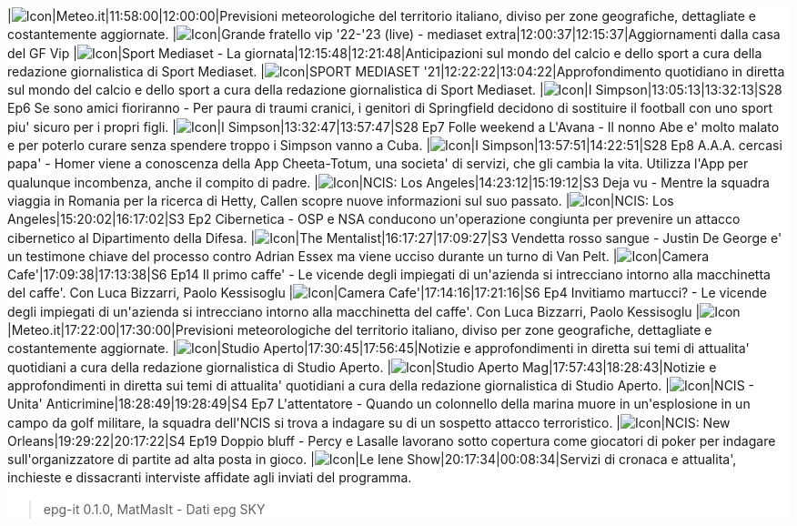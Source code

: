 |![Icon](https://guidatv.sky.it/uuid/7432184c-2a44-407d-bb70-ad3224e207b5/cover?md5ChecksumParam=ea4922c517197fce402c37c11d9e9803)|Meteo.it|11:58:00|12:00:00|Previsioni meteorologiche del territorio italiano, diviso per zone geografiche, dettagliate e costantemente aggiornate.
|![Icon](https://guidatv.sky.it/uuid/a6aca096-4ae0-41e5-9d82-cc4641468d6e/cover?md5ChecksumParam=36e82f12a9102827707459577c66615a)|Grande fratello vip &#039;22-&#039;23 (live) - mediaset extra|12:00:37|12:15:37|Aggiornamenti dalla casa del GF Vip
|![Icon](https://guidatv.sky.it/uuid/d0b69633-706c-4988-89ed-a68db111d2ad/cover?md5ChecksumParam=205b4eb5af9f6469960c8f4a81f726da)|Sport Mediaset - La giornata|12:15:48|12:21:48|Anticipazioni sul mondo del calcio e dello sport a cura della redazione giornalistica di Sport Mediaset.
|![Icon](https://guidatv.sky.it/uuid/5bae748a-1b62-4785-bf80-fc8d9815c8e1/cover?md5ChecksumParam=01cbe3ae7032b33bd7ff4e13d9b71f70)|SPORT MEDIASET &#039;21|12:22:22|13:04:22|Approfondimento quotidiano in diretta sul mondo del calcio e dello sport a cura della redazione giornalistica di Sport Mediaset.
|![Icon](https://guidatv.sky.it/uuid/e25ddc9c-c2e8-4b47-97af-befd52afd9a7/cover?md5ChecksumParam=a81c70d7957c1d671922f770e23ea69b)|I Simpson|13:05:13|13:32:13|S28 Ep6 Se sono amici fioriranno - Per paura di traumi cranici, i genitori di Springfield decidono di sostituire il football con uno sport piu&#039; sicuro per i propri figli.
|![Icon](https://guidatv.sky.it/uuid/51e6edcb-fd64-4726-9441-f3e254dceb32/cover?md5ChecksumParam=a81c70d7957c1d671922f770e23ea69b)|I Simpson|13:32:47|13:57:47|S28 Ep7 Folle weekend a L&#039;Avana - Il nonno Abe e&#039; molto malato e per poterlo curare senza spendere troppo i Simpson vanno a Cuba.
|![Icon](https://guidatv.sky.it/uuid/cac6507a-0c24-483a-b4a9-b522d01fb2bf/cover?md5ChecksumParam=a81c70d7957c1d671922f770e23ea69b)|I Simpson|13:57:51|14:22:51|S28 Ep8 A.A.A. cercasi papa&#039; - Homer viene a conoscenza della App Cheeta-Totum, una societa&#039; di servizi, che gli cambia la vita. Utilizza l&#039;App per qualunque incombenza, anche il compito di padre.
|![Icon](https://guidatv.sky.it/uuid/c4e8f1e7-8893-4e0e-ad71-a020583c8777/cover?md5ChecksumParam=f71027a129d9387a04f4156920489dac)|NCIS: Los Angeles|14:23:12|15:19:12|S3 Deja vu - Mentre la squadra viaggia in Romania per la ricerca di Hetty, Callen scopre nuove informazioni sul suo passato.
|![Icon](https://guidatv.sky.it/uuid/5666a941-c150-483a-9f84-35e34ee32652/cover?md5ChecksumParam=f71027a129d9387a04f4156920489dac)|NCIS: Los Angeles|15:20:02|16:17:02|S3 Ep2 Cibernetica - OSP e NSA conducono un&#039;operazione congiunta per prevenire un attacco cibernetico al Dipartimento della Difesa.
|![Icon](https://guidatv.sky.it/uuid/cdb70226-f68e-4d88-8728-43ff11a33705/cover?md5ChecksumParam=48a8fa6e879c15e1638f9b543a08f892)|The Mentalist|16:17:27|17:09:27|S3 Vendetta rosso sangue - Justin De George e&#039; un testimone chiave del processo contro Adrian Essex ma viene ucciso durante un turno di Van Pelt.
|![Icon](https://guidatv.sky.it/uuid/ecc20933-15f6-4995-9c27-f90a51fc1f01/cover?md5ChecksumParam=036398a0be25e0f538a15693092614d3)|Camera Cafe&#039;|17:09:38|17:13:38|S6 Ep14 Il primo caffe&#039; - Le vicende degli impiegati di un&#039;azienda si intrecciano intorno alla macchinetta del caffe&#039;. Con Luca Bizzarri, Paolo Kessisoglu
|![Icon](https://guidatv.sky.it/uuid/2a506e3b-a27a-4af5-a33e-61c0b0b837ed/cover?md5ChecksumParam=036398a0be25e0f538a15693092614d3)|Camera Cafe&#039;|17:14:16|17:21:16|S6 Ep4 Invitiamo martucci? - Le vicende degli impiegati di un&#039;azienda si intrecciano intorno alla macchinetta del caffe&#039;. Con Luca Bizzarri, Paolo Kessisoglu
|![Icon](https://guidatv.sky.it/uuid/7432184c-2a44-407d-bb70-ad3224e207b5/cover?md5ChecksumParam=ea4922c517197fce402c37c11d9e9803)|Meteo.it|17:22:00|17:30:00|Previsioni meteorologiche del territorio italiano, diviso per zone geografiche, dettagliate e costantemente aggiornate.
|![Icon](https://guidatv.sky.it/uuid/c60ddf3f-37e0-472e-8bba-da0bb8e3920c/cover?md5ChecksumParam=3963b5058be196763b0a96e8aa1c8f33)|Studio Aperto|17:30:45|17:56:45|Notizie e approfondimenti in diretta sui temi di attualita&#039; quotidiani a cura della redazione giornalistica di Studio Aperto.
|![Icon](https://guidatv.sky.it/uuid/b067ae1d-ddef-4226-8b18-44d83c614943/cover?md5ChecksumParam=3963b5058be196763b0a96e8aa1c8f33)|Studio Aperto Mag|17:57:43|18:28:43|Notizie e approfondimenti in diretta sui temi di attualita&#039; quotidiani a cura della redazione giornalistica di Studio Aperto.
|![Icon](https://guidatv.sky.it/uuid/bbbefba9-d938-41c1-b374-8009815cc953/cover?md5ChecksumParam=91abbbcf2cf9cc285d2713a5c0aa9618)|NCIS - Unita&#039; Anticrimine|18:28:49|19:28:49|S4 Ep7 L&#039;attentatore - Quando un colonnello della marina muore in un&#039;esplosione in un campo da golf militare, la squadra dell&#039;NCIS si trova a indagare su di un sospetto attacco terroristico.
|![Icon](https://guidatv.sky.it/uuid/6e8f908b-ce9b-4660-942a-80bcee0da29b/cover?md5ChecksumParam=69b60d97a64eb60f06abedbd1fd29e48)|NCIS: New Orleans|19:29:22|20:17:22|S4 Ep19 Doppio bluff - Percy e Lasalle lavorano sotto copertura come giocatori di poker per indagare sull&#039;organizzatore di partite ad alta posta in gioco.
|![Icon](https://guidatv.sky.it/uuid/a5e52d98-9953-40b2-b0b8-50c7b966eaa6/cover?md5ChecksumParam=e4ca25888e2402a03a00c00302459926)|Le Iene Show|20:17:34|00:08:34|Servizi di cronaca e attualita&#039;, inchieste e dissacranti interviste affidate agli inviati del programma.



 > epg-it 0.1.0, MatMasIt - Dati epg SKY
